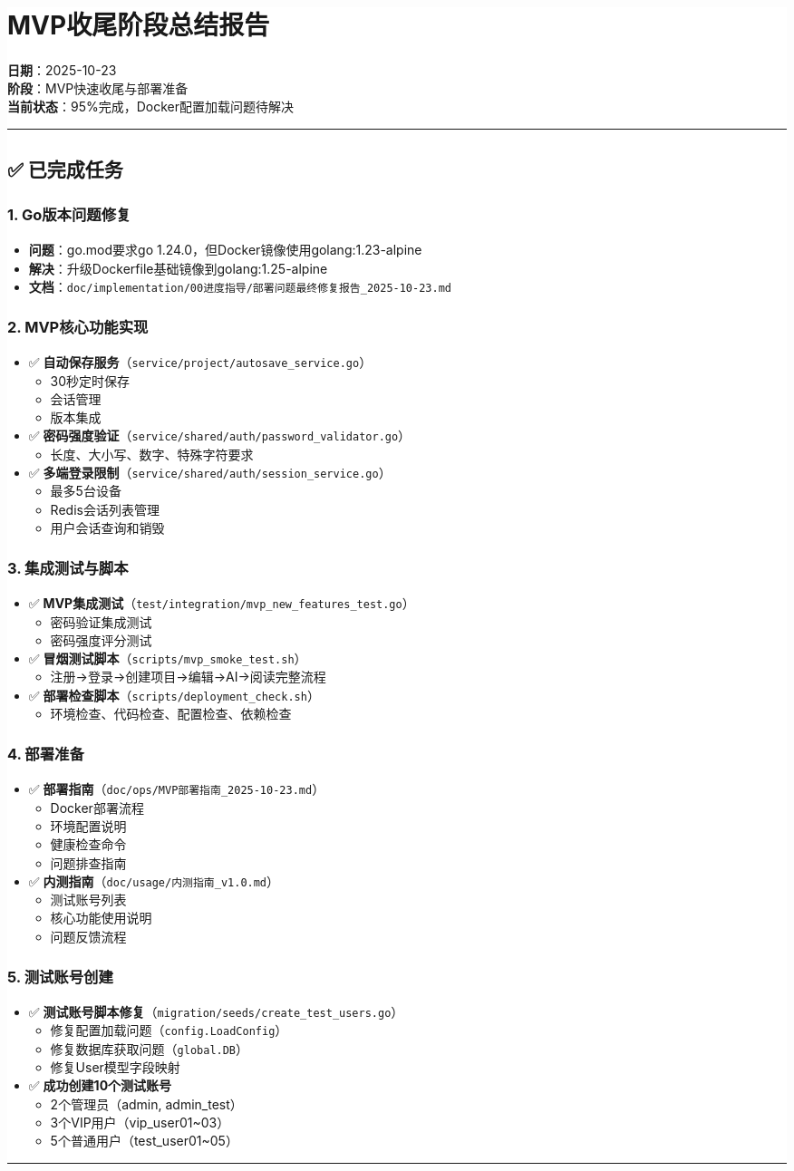 # MVP收尾阶段总结报告

**日期**：2025-10-23  
**阶段**：MVP快速收尾与部署准备  
**当前状态**：95%完成，Docker配置加载问题待解决

---

## ✅ **已完成任务**

### 1. Go版本问题修复
- **问题**：go.mod要求go 1.24.0，但Docker镜像使用golang:1.23-alpine
- **解决**：升级Dockerfile基础镜像到golang:1.25-alpine
- **文档**：`doc/implementation/00进度指导/部署问题最终修复报告_2025-10-23.md`

### 2. MVP核心功能实现
- ✅ **自动保存服务**（`service/project/autosave_service.go`）
  - 30秒定时保存
  - 会话管理
  - 版本集成
- ✅ **密码强度验证**（`service/shared/auth/password_validator.go`）
  - 长度、大小写、数字、特殊字符要求
- ✅ **多端登录限制**（`service/shared/auth/session_service.go`）
  - 最多5台设备
  - Redis会话列表管理
  - 用户会话查询和销毁

### 3. 集成测试与脚本
- ✅ **MVP集成测试**（`test/integration/mvp_new_features_test.go`）
  - 密码验证集成测试
  - 密码强度评分测试
- ✅ **冒烟测试脚本**（`scripts/mvp_smoke_test.sh`）
  - 注册→登录→创建项目→编辑→AI→阅读完整流程
- ✅ **部署检查脚本**（`scripts/deployment_check.sh`）
  - 环境检查、代码检查、配置检查、依赖检查

### 4. 部署准备
- ✅ **部署指南**（`doc/ops/MVP部署指南_2025-10-23.md`）
  - Docker部署流程
  - 环境配置说明
  - 健康检查命令
  - 问题排查指南
- ✅ **内测指南**（`doc/usage/内测指南_v1.0.md`）
  - 测试账号列表
  - 核心功能使用说明
  - 问题反馈流程

### 5. 测试账号创建
- ✅ **测试账号脚本修复**（`migration/seeds/create_test_users.go`）
  - 修复配置加载问题（`config.LoadConfig`）
  - 修复数据库获取问题（`global.DB`）
  - 修复User模型字段映射
- ✅ **成功创建10个测试账号**
  - 2个管理员（admin, admin_test）
  - 3个VIP用户（vip_user01~03）
  - 5个普通用户（test_user01~05）

---